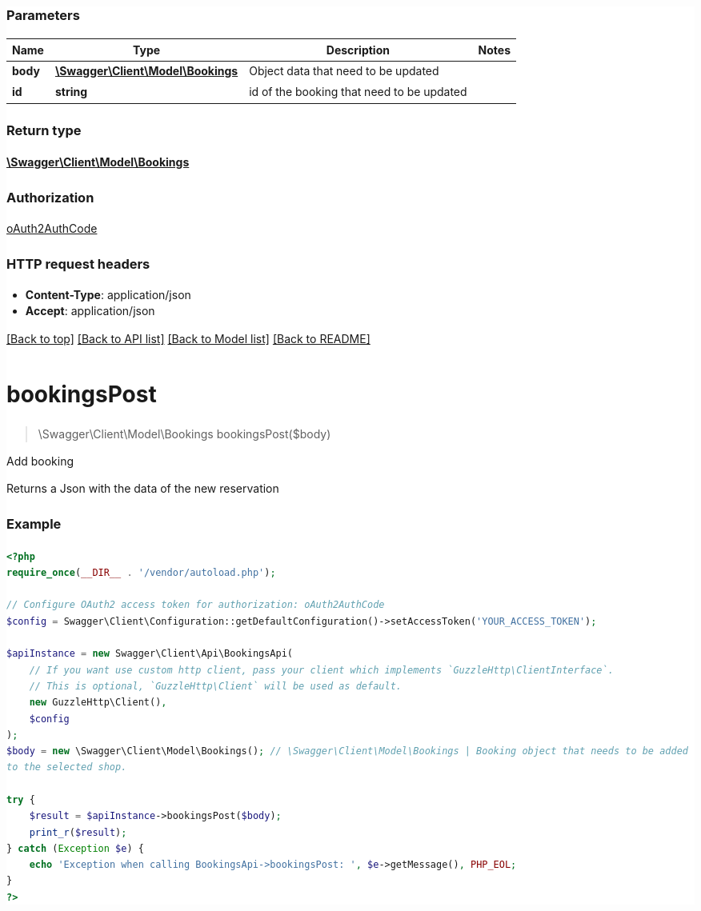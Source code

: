 ### Parameters

Name | Type | Description  | Notes
------------- | ------------- | ------------- | -------------
 **body** | [**\Swagger\Client\Model\Bookings**](../Model/Bookings.md)| Object data that need to be updated |
 **id** | **string**| id of the booking that need to be updated |

### Return type

[**\Swagger\Client\Model\Bookings**](../Model/Bookings.md)

### Authorization

[oAuth2AuthCode](../../README.md#oAuth2AuthCode)

### HTTP request headers

 - **Content-Type**: application/json
 - **Accept**: application/json

[[Back to top]](#) [[Back to API list]](../../README.md#documentation-for-api-endpoints) [[Back to Model list]](../../README.md#documentation-for-models) [[Back to README]](../../README.md)

# **bookingsPost**
> \Swagger\Client\Model\Bookings bookingsPost($body)

Add booking

Returns a Json with the data of the new reservation

### Example
```php
<?php
require_once(__DIR__ . '/vendor/autoload.php');

// Configure OAuth2 access token for authorization: oAuth2AuthCode
$config = Swagger\Client\Configuration::getDefaultConfiguration()->setAccessToken('YOUR_ACCESS_TOKEN');

$apiInstance = new Swagger\Client\Api\BookingsApi(
    // If you want use custom http client, pass your client which implements `GuzzleHttp\ClientInterface`.
    // This is optional, `GuzzleHttp\Client` will be used as default.
    new GuzzleHttp\Client(),
    $config
);
$body = new \Swagger\Client\Model\Bookings(); // \Swagger\Client\Model\Bookings | Booking object that needs to be added to the selected shop.

try {
    $result = $apiInstance->bookingsPost($body);
    print_r($result);
} catch (Exception $e) {
    echo 'Exception when calling BookingsApi->bookingsPost: ', $e->getMessage(), PHP_EOL;
}
?>
```
